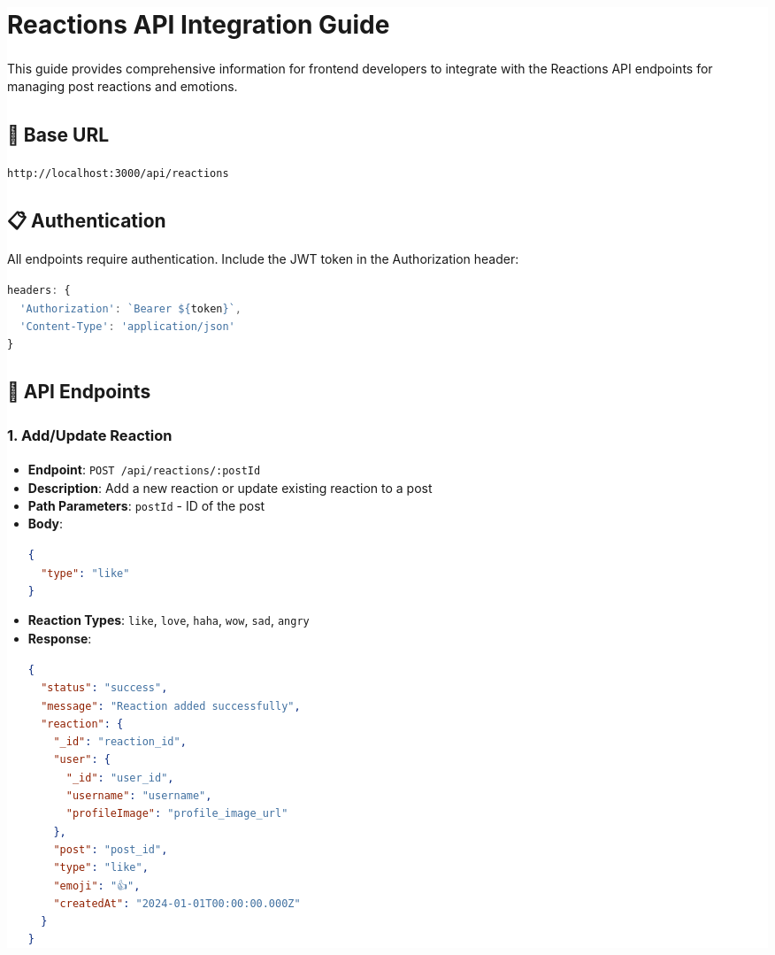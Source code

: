 # Reactions API Integration Guide

This guide provides comprehensive information for frontend developers to integrate with the Reactions API endpoints for managing post reactions and emotions.

## 🚀 Base URL
```
http://localhost:3000/api/reactions
```

## 📋 Authentication
All endpoints require authentication. Include the JWT token in the Authorization header:
```javascript
headers: {
  'Authorization': `Bearer ${token}`,
  'Content-Type': 'application/json'
}
```

## 🔗 API Endpoints

### 1. **Add/Update Reaction**
- **Endpoint**: `POST /api/reactions/:postId`
- **Description**: Add a new reaction or update existing reaction to a post
- **Path Parameters**: `postId` - ID of the post
- **Body**:
  ```json
  {
    "type": "like"
  }
  ```
- **Reaction Types**: `like`, `love`, `haha`, `wow`, `sad`, `angry`
- **Response**:
  ```json
  {
    "status": "success",
    "message": "Reaction added successfully",
    "reaction": {
      "_id": "reaction_id",
      "user": {
        "_id": "user_id",
        "username": "username",
        "profileImage": "profile_image_url"
      },
      "post": "post_id",
      "type": "like",
      "emoji": "👍",
      "createdAt": "2024-01-01T00:00:00.000Z"
    }
  }
  ```

